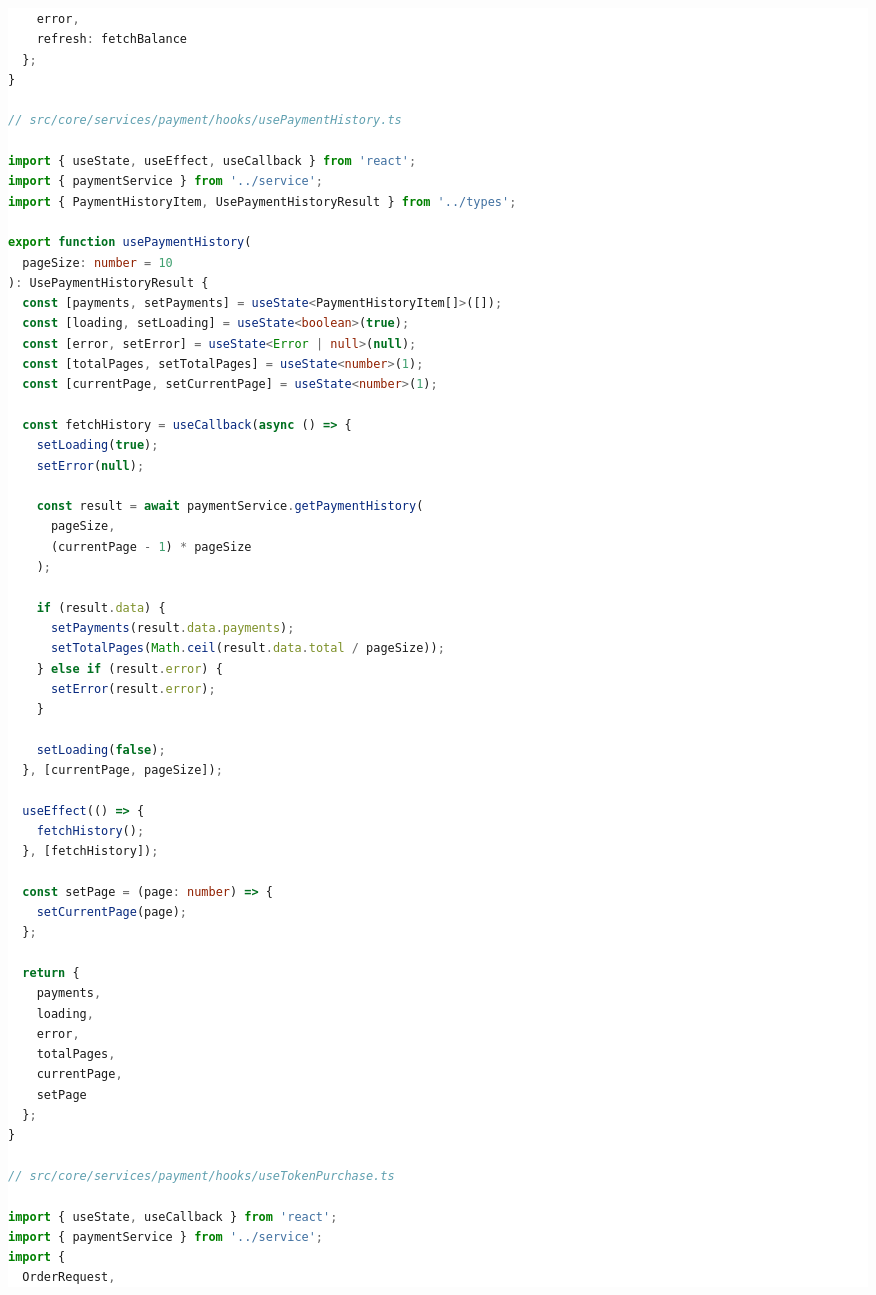 ```typescript
    error,
    refresh: fetchBalance
  };
}

// src/core/services/payment/hooks/usePaymentHistory.ts

import { useState, useEffect, useCallback } from 'react';
import { paymentService } from '../service';
import { PaymentHistoryItem, UsePaymentHistoryResult } from '../types';

export function usePaymentHistory(
  pageSize: number = 10
): UsePaymentHistoryResult {
  const [payments, setPayments] = useState<PaymentHistoryItem[]>([]);
  const [loading, setLoading] = useState<boolean>(true);
  const [error, setError] = useState<Error | null>(null);
  const [totalPages, setTotalPages] = useState<number>(1);
  const [currentPage, setCurrentPage] = useState<number>(1);
  
  const fetchHistory = useCallback(async () => {
    setLoading(true);
    setError(null);
    
    const result = await paymentService.getPaymentHistory(
      pageSize,
      (currentPage - 1) * pageSize
    );
    
    if (result.data) {
      setPayments(result.data.payments);
      setTotalPages(Math.ceil(result.data.total / pageSize));
    } else if (result.error) {
      setError(result.error);
    }
    
    setLoading(false);
  }, [currentPage, pageSize]);
  
  useEffect(() => {
    fetchHistory();
  }, [fetchHistory]);
  
  const setPage = (page: number) => {
    setCurrentPage(page);
  };
  
  return {
    payments,
    loading,
    error,
    totalPages,
    currentPage,
    setPage
  };
}

// src/core/services/payment/hooks/useTokenPurchase.ts

import { useState, useCallback } from 'react';
import { paymentService } from '../service';
import { 
  OrderRequest,
```